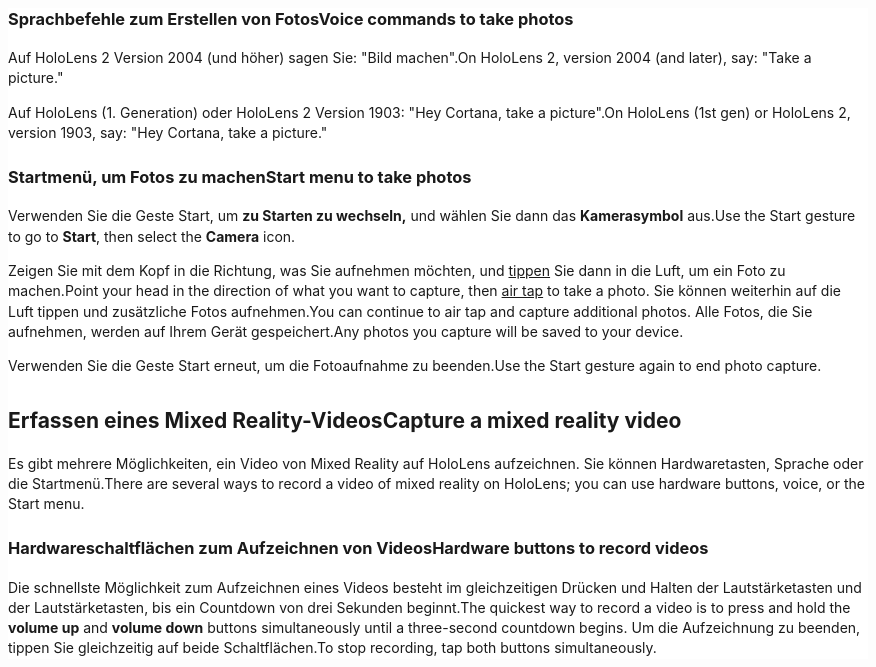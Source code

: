### <a name="voice-commands-to-take-photos"></a><span data-ttu-id="c1a28-123">Sprachbefehle zum Erstellen von Fotos</span><span class="sxs-lookup"><span data-stu-id="c1a28-123">Voice commands to take photos</span></span>

<span data-ttu-id="c1a28-124">Auf HoloLens 2 Version 2004 (und höher) sagen Sie: "Bild machen".</span><span class="sxs-lookup"><span data-stu-id="c1a28-124">On HoloLens 2, version 2004 (and later), say: "Take a picture."</span></span>

<span data-ttu-id="c1a28-125">Auf HoloLens (1. Generation) oder HoloLens 2 Version 1903: "Hey Cortana, take a picture".</span><span class="sxs-lookup"><span data-stu-id="c1a28-125">On HoloLens (1st gen) or HoloLens 2, version 1903, say: "Hey Cortana, take a picture."</span></span>

### <a name="start-menu-to-take-photos"></a><span data-ttu-id="c1a28-126">Startmenü, um Fotos zu machen</span><span class="sxs-lookup"><span data-stu-id="c1a28-126">Start menu to take photos</span></span>

<span data-ttu-id="c1a28-127">Verwenden Sie die Geste Start, um **zu Starten zu wechseln,** und wählen Sie dann das **Kamerasymbol** aus.</span><span class="sxs-lookup"><span data-stu-id="c1a28-127">Use the Start gesture to go to **Start**, then select the **Camera** icon.</span></span>

<span data-ttu-id="c1a28-128">Zeigen Sie mit dem Kopf in die Richtung, was Sie aufnehmen möchten, und [tippen](hololens2-basic-usage.md#touch-holograms-near-you) Sie dann in die Luft, um ein Foto zu machen.</span><span class="sxs-lookup"><span data-stu-id="c1a28-128">Point your head in the direction of what you want to capture, then [air tap](hololens2-basic-usage.md#touch-holograms-near-you) to take a photo.</span></span> <span data-ttu-id="c1a28-129">Sie können weiterhin auf die Luft tippen und zusätzliche Fotos aufnehmen.</span><span class="sxs-lookup"><span data-stu-id="c1a28-129">You can continue to air tap and capture additional photos.</span></span> <span data-ttu-id="c1a28-130">Alle Fotos, die Sie aufnehmen, werden auf Ihrem Gerät gespeichert.</span><span class="sxs-lookup"><span data-stu-id="c1a28-130">Any photos you capture will be saved to your device.</span></span>

<span data-ttu-id="c1a28-131">Verwenden Sie die Geste Start erneut, um die Fotoaufnahme zu beenden.</span><span class="sxs-lookup"><span data-stu-id="c1a28-131">Use the Start gesture again to end photo capture.</span></span>  

## <a name="capture-a-mixed-reality-video"></a><span data-ttu-id="c1a28-132">Erfassen eines Mixed Reality-Videos</span><span class="sxs-lookup"><span data-stu-id="c1a28-132">Capture a mixed reality video</span></span>

<span data-ttu-id="c1a28-133">Es gibt mehrere Möglichkeiten, ein Video von Mixed Reality auf HoloLens aufzeichnen. Sie können Hardwaretasten, Sprache oder die Startmenü.</span><span class="sxs-lookup"><span data-stu-id="c1a28-133">There are several ways to record a video of mixed reality on HoloLens; you can use hardware buttons, voice, or the Start menu.</span></span>

### <a name="hardware-buttons-to-record-videos"></a><span data-ttu-id="c1a28-134">Hardwareschaltflächen zum Aufzeichnen von Videos</span><span class="sxs-lookup"><span data-stu-id="c1a28-134">Hardware buttons to record videos</span></span>

<span data-ttu-id="c1a28-135">Die schnellste Möglichkeit zum Aufzeichnen eines Videos  besteht  im gleichzeitigen Drücken und Halten der Lautstärketasten und der Lautstärketasten, bis ein Countdown von drei Sekunden beginnt.</span><span class="sxs-lookup"><span data-stu-id="c1a28-135">The quickest way to record a video is to press and hold the **volume up** and **volume down** buttons simultaneously until a three-second countdown begins.</span></span> <span data-ttu-id="c1a28-136">Um die Aufzeichnung zu beenden, tippen Sie gleichzeitig auf beide Schaltflächen.</span><span class="sxs-lookup"><span data-stu-id="c1a28-136">To stop recording, tap both buttons simultaneously.</span></span>
